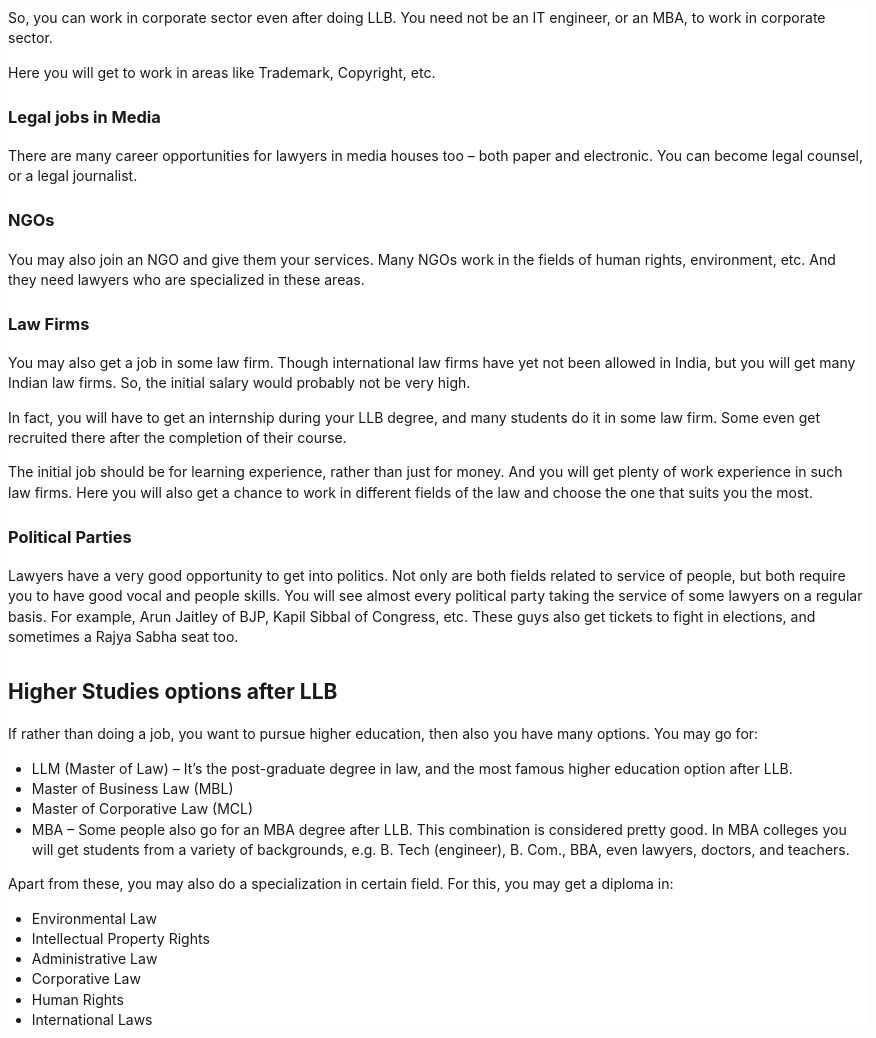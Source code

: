 So, you can work in corporate sector even after doing LLB. You need not be an IT engineer, or an MBA, to work in corporate sector. 

Here you will get to work in areas like Trademark, Copyright, etc. 

### Legal jobs in Media

There are many career opportunities for lawyers in media houses too – both paper and electronic. You can become legal counsel, or a legal journalist. 

### NGOs

You may also join an NGO and give them your services. Many NGOs work in the fields of human rights, environment, etc. And they need lawyers who are specialized in these areas. 

### Law Firms

You may also get a job in some law firm. Though international law firms have yet not been allowed in India, but you will get many Indian law firms. So, the initial salary would probably not be very high. 

In fact, you will have to get an internship during your LLB degree, and many students do it in some law firm. Some even get recruited there after the completion of their course. 

The initial job should be for learning experience, rather than just for money. And you will get plenty of work experience in such law firms. Here you will also get a chance to work in different fields of the law and choose the one that suits you the most. 

### Political Parties

Lawyers have a very good opportunity to get into politics. Not only are both fields related to service of people, but both require you to have good vocal and people skills. You will see almost every political party taking the service of some lawyers on a regular basis. For example, Arun Jaitley of BJP, Kapil Sibbal of Congress, etc. These guys also get tickets to fight in elections, and sometimes a Rajya Sabha seat too. 


## Higher Studies options after LLB

If rather than doing a job, you want to pursue higher education, then also you have many options. You may go for:
* LLM (Master of Law) – It’s the post-graduate degree in law, and the most famous higher education option after LLB. 
* Master of Business Law (MBL)
* Master of Corporative Law (MCL)
* MBA – Some people also go for an MBA degree after LLB. This combination is considered pretty good. In MBA colleges you will get students from a variety of backgrounds, e.g. B. Tech (engineer), B. Com., BBA, even lawyers, doctors, and teachers. 

Apart from these, you may also do a specialization in certain field. For this, you may get a diploma in:
* Environmental Law
* Intellectual Property Rights
* Administrative Law
* Corporative Law
* Human Rights
* International Laws
